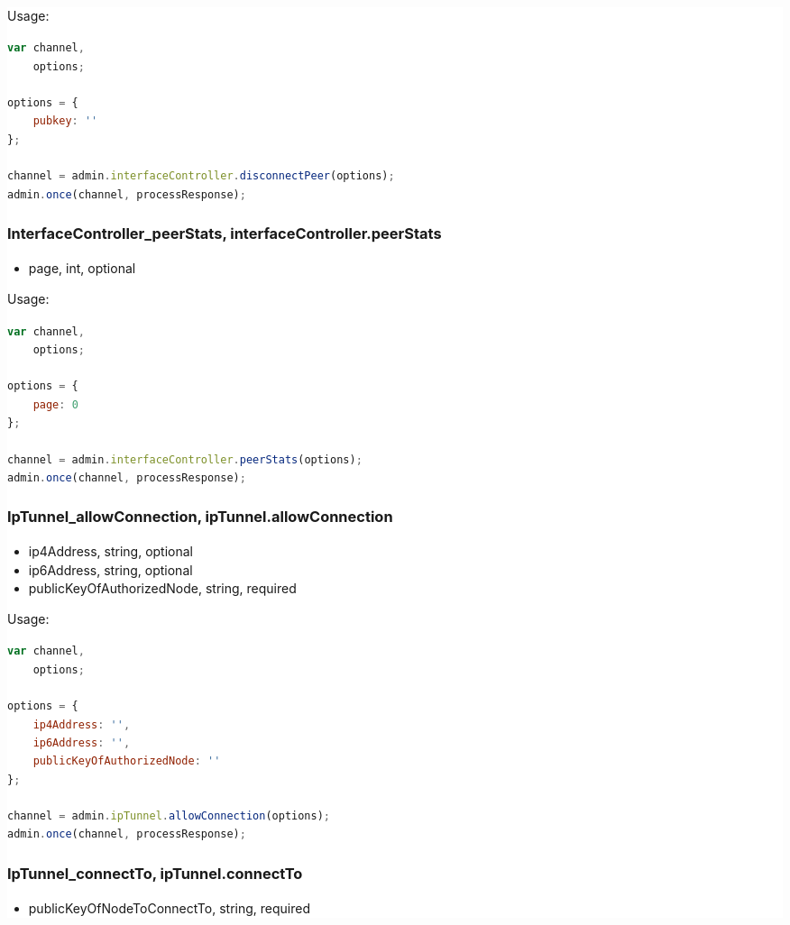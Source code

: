 Usage:
```js
var channel,
    options;

options = {
    pubkey: ''
};

channel = admin.interfaceController.disconnectPeer(options);
admin.once(channel, processResponse);
```

<a name="InterfaceController_peerStats"></a>
### InterfaceController_peerStats, interfaceController.peerStats
+ page, int, optional

Usage:
```js
var channel,
    options;

options = {
    page: 0
};

channel = admin.interfaceController.peerStats(options);
admin.once(channel, processResponse);
```

<a name="IpTunnel_allowConnection"></a>
### IpTunnel_allowConnection, ipTunnel.allowConnection
+ ip4Address, string, optional
+ ip6Address, string, optional
+ publicKeyOfAuthorizedNode, string, required

Usage:
```js
var channel,
    options;

options = {
    ip4Address: '',
    ip6Address: '',
    publicKeyOfAuthorizedNode: ''
};

channel = admin.ipTunnel.allowConnection(options);
admin.once(channel, processResponse);
```

<a name="IpTunnel_connectTo"></a>
### IpTunnel_connectTo, ipTunnel.connectTo
+ publicKeyOfNodeToConnectTo, string, required
